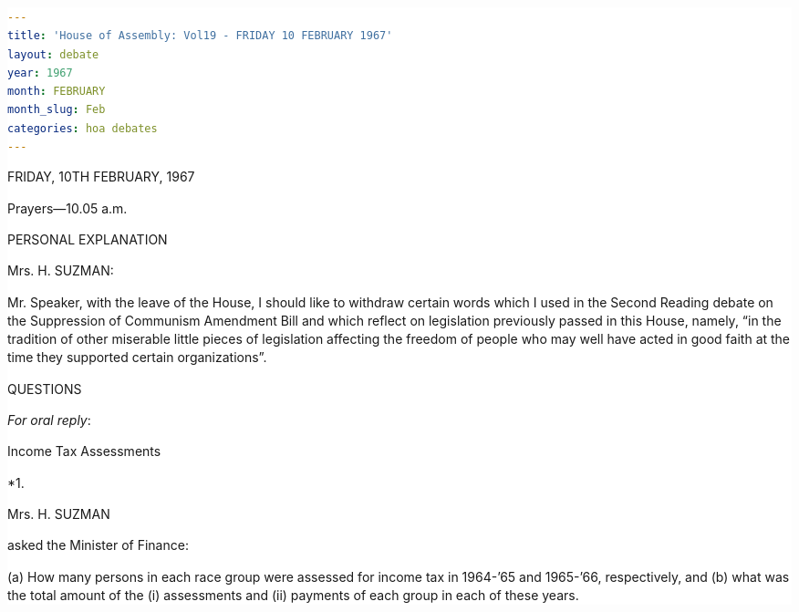 ```yaml
---
title: 'House of Assembly: Vol19 - FRIDAY 10 FEBRUARY 1967'
layout: debate
year: 1967
month: FEBRUARY
month_slug: Feb
categories: hoa debates
---
```


<debateSection name="#opening">

<heading>FRIDAY, 10TH FEBRUARY, 1967</heading>

<prayers>

<narrative>

<recordedTime time="1967-02-10T10:05:00">Prayers&#x2014;10.05 a.m.</recordedTime>

</narrative>

</prayers>

<debateSection name="#personal_explanation">

<heading>PERSONAL EXPLANATION</heading>

<speech by="#suzman">

<from>Mrs. <person refersTo="hansard_za">H. SUZMAN</person>:</from>

<p>Mr. Speaker, with the leave of the House, I should like to withdraw certain words which I used in the Second Reading debate on the Suppression of Communism Amendment Bill and which reflect on legislation previously passed in this House, namely, &#x201C;in the tradition of other miserable little pieces of legislation affecting the freedom of people who may well have acted in good faith at the time they supported certain organizations&#x201D;.</p>

</speech>

</debateSection>

<debateSection name="#question">

<heading>QUESTIONS</heading>

<p><i>For oral reply</i>:</p>

<oralStatements>

<heading>Income Tax Assessments</heading>

<question by="#suzman" to="#minister_of_finance">

<num>*1.</num>

<from>Mrs. H. SUZMAN</from>

<p>asked the Minister of Finance:</p>

<p>(a) How many persons in each race group were assessed for income tax in 1964-&#x2019;65 and 1965-&#x2019;66, respectively, and (b) what was the total amount of the (i) assessments and (ii) payments of each group in each of these years.</p>
